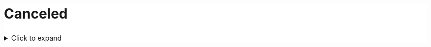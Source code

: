 
# Canceled

<details>

<summary>Click to expand</summary>

## Change page type

### Motivation for cancellation

This project is canceled because:

1. Too complex.
2. There are too many Wagtail internals involved.
3. Many third-party packages will break.
4. There are no mentors available

The core-team suggests to develop a third-party package first.

### Summary

Make it possible for a content editor to change the content type of a page.

This is an often requested feature, but is technically hard to implement.

### Expected outcomes

A user interface and backend logic to allow switching page type.

### Implementation

Here is a very rough, high-level idea for what the user experience could look like:

1. Select "change page type" action on a page
2. Choose new page type from a list (borrowed from the New Page type selection screen)
3. New "visual data migration" UI appears showing original page's fields on left (more condensed than standard edit view) and new page's fields on right
   - _(this is where the major front-end complexity is)_
4. Fields with same name and type automatically have data copied over to new page
5. Fields that have no match are highlighted on the left to prompt user to manually copy that data over to a field on the right (or acknowledge that that data will be lost)
6. Once satisfied with the data in the new page model on the right, click the done/save/go/whatever button at the bottom to execute the behind the scenes magic needed to change the type
   - _(and this is where the major back-end complexity is)_
   - Would be good to store a copy of the changed page in some archive location, so it can be restored in case of emergency

There is obviously a lot of complexity not touched on here, especially on the back end, but this outlines what I think would be a good workflow for users.

This should likely be initially developed as a standalone package before determining if it makes sense to bring it into core.
